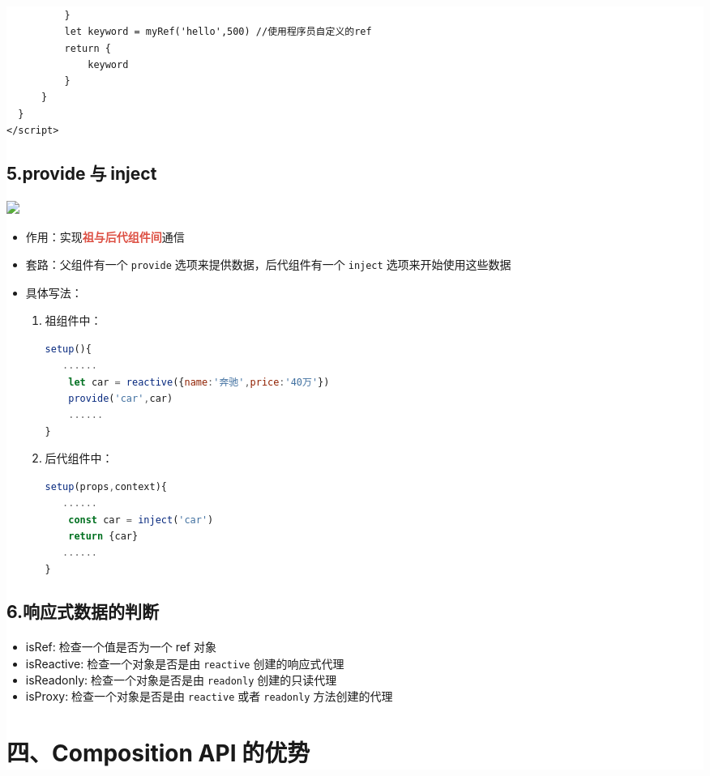   ```vue
  			}
  			let keyword = myRef('hello',500) //使用程序员自定义的ref
  			return {
  				keyword
  			}
  		}
  	}
  </script>
  ```

  

## 5.provide 与 inject

<img src="https://v3.cn.vuejs.org/images/components_provide.png" style="width:300px" />

- 作用：实现<strong style="color:#DD5145">祖与后代组件间</strong>通信

- 套路：父组件有一个 `provide` 选项来提供数据，后代组件有一个 `inject` 选项来开始使用这些数据

- 具体写法：

  1. 祖组件中：

     ```js
     setup(){
     	......
         let car = reactive({name:'奔驰',price:'40万'})
         provide('car',car)
         ......
     }
     ```

  2. 后代组件中：

     ```js
     setup(props,context){
     	......
         const car = inject('car')
         return {car}
     	......
     }
     ```

## 6.响应式数据的判断

- isRef: 检查一个值是否为一个 ref 对象
- isReactive: 检查一个对象是否是由 `reactive` 创建的响应式代理
- isReadonly: 检查一个对象是否是由 `readonly` 创建的只读代理
- isProxy: 检查一个对象是否是由 `reactive` 或者 `readonly` 方法创建的代理

# 四、Composition API 的优势
